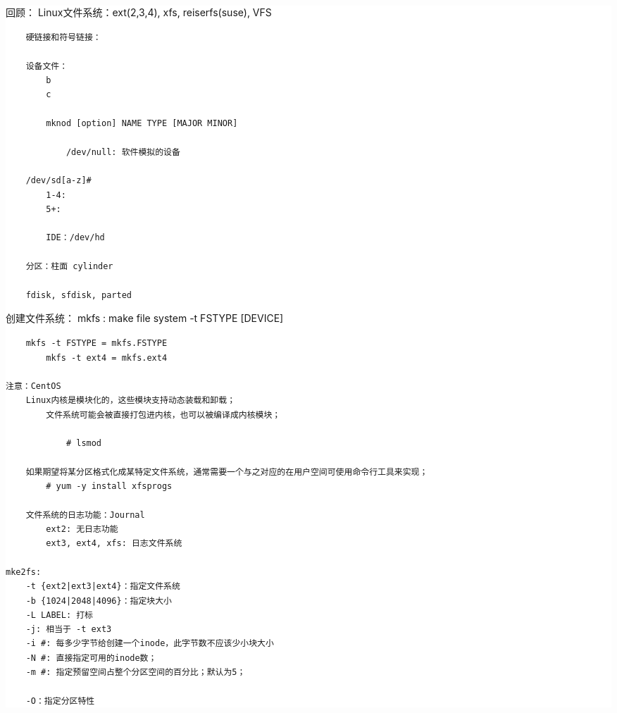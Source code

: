 回顾：
	Linux文件系统：ext(2,3,4), xfs, reiserfs(suse),
		VFS

		硬链接和符号链接：

		设备文件：
			b
			c

			mknod [option] NAME TYPE [MAJOR MINOR]

				/dev/null: 软件模拟的设备

		/dev/sd[a-z]#
			1-4: 
			5+: 

			IDE：/dev/hd

		分区：柱面 cylinder

		fdisk, sfdisk, parted

创建文件系统：
	mkfs : make file system
		-t FSTYPE [DEVICE]

		mkfs -t FSTYPE = mkfs.FSTYPE
			mkfs -t ext4 = mkfs.ext4

	注意：CentOS
		Linux内核是模块化的，这些模块支持动态装载和卸载；
			文件系统可能会被直接打包进内核，也可以被编译成内核模块；

				# lsmod 

		如果期望将某分区格式化成某特定文件系统，通常需要一个与之对应的在用户空间可使用命令行工具来实现；
			# yum -y install xfsprogs

		文件系统的日志功能：Journal
			ext2: 无日志功能
			ext3, ext4, xfs: 日志文件系统

	mke2fs:
		-t {ext2|ext3|ext4}：指定文件系统 
		-b {1024|2048|4096}：指定块大小
		-L LABEL: 打标
		-j: 相当于 -t ext3
		-i #: 每多少字节给创建一个inode，此字节数不应该少小块大小
		-N #: 直接指定可用的inode数；
		-m #: 指定预留空间占整个分区空间的百分比；默认为5；

		-O：指定分区特性
